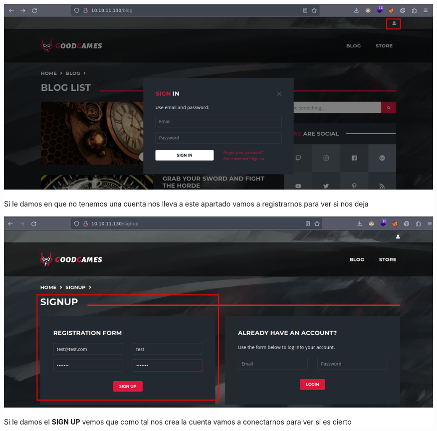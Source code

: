 ![](/assets/images/htb-writeup-goodgames/web5.png)

Si le damos en que no tenemos una cuenta nos lleva a este apartado vamos a registrarnos para ver si nos deja

![](/assets/images/htb-writeup-goodgames/web6.png)

Si le damos el **SIGN UP** vemos que como tal nos crea la cuenta vamos a conectarnos para ver si es cierto
